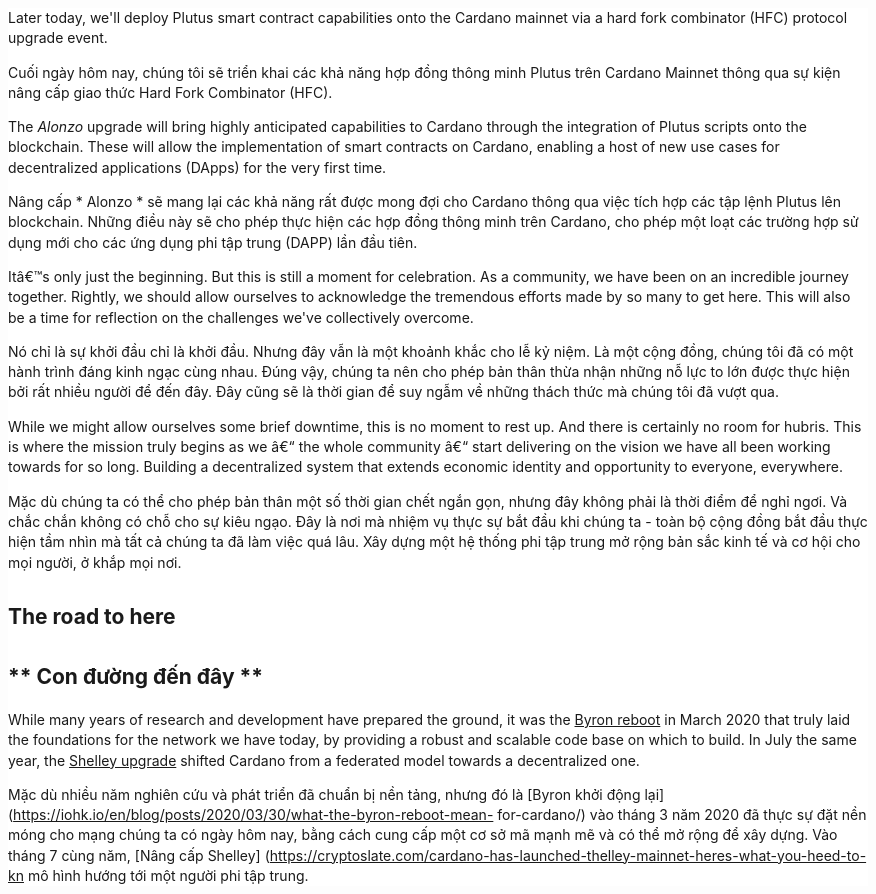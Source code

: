Later today, we'll deploy Plutus smart contract capabilities onto the Cardano mainnet via a hard fork combinator (HFC) protocol upgrade event.

Cuối ngày hôm nay, chúng tôi sẽ triển khai các khả năng hợp đồng thông minh Plutus trên Cardano Mainnet thông qua sự kiện nâng cấp giao thức Hard Fork Combinator (HFC).

The *Alonzo* upgrade will bring highly anticipated capabilities to Cardano through the integration of Plutus scripts onto the blockchain. These will allow the implementation of smart contracts on Cardano, enabling a host of new use cases for decentralized applications (DApps) for the very first time. 

Nâng cấp * Alonzo * sẽ mang lại các khả năng rất được mong đợi cho Cardano thông qua việc tích hợp các tập lệnh Plutus lên blockchain.
Những điều này sẽ cho phép thực hiện các hợp đồng thông minh trên Cardano, cho phép một loạt các trường hợp sử dụng mới cho các ứng dụng phi tập trung (DAPP) lần đầu tiên.

Itâ€™s only just the beginning. But this is still a moment for celebration. As a community, we have been on an incredible journey together. Rightly, we should allow ourselves to acknowledge the tremendous efforts made by so many to get here. This will also be a time for reflection on the challenges we've collectively overcome. 

Nó chỉ là sự khởi đầu chỉ là khởi đầu.
Nhưng đây vẫn là một khoảnh khắc cho lễ kỷ niệm.
Là một cộng đồng, chúng tôi đã có một hành trình đáng kinh ngạc cùng nhau.
Đúng vậy, chúng ta nên cho phép bản thân thừa nhận những nỗ lực to lớn được thực hiện bởi rất nhiều người để đến đây.
Đây cũng sẽ là thời gian để suy ngẫm về những thách thức mà chúng tôi đã vượt qua.

While we might allow ourselves some brief downtime, this is no moment to rest up. And there is certainly no room for hubris. This is where the mission truly begins as we â€“ the whole community â€“ start delivering on the vision we have all been working towards for so long. Building a decentralized system that extends economic identity and opportunity to everyone, everywhere.

Mặc dù chúng ta có thể cho phép bản thân một số thời gian chết ngắn gọn, nhưng đây không phải là thời điểm để nghỉ ngơi.
Và chắc chắn không có chỗ cho sự kiêu ngạo.
Đây là nơi mà nhiệm vụ thực sự bắt đầu khi chúng ta - toàn bộ cộng đồng bắt đầu thực hiện tầm nhìn mà tất cả chúng ta đã làm việc quá lâu.
Xây dựng một hệ thống phi tập trung mở rộng bản sắc kinh tế và cơ hội cho mọi người, ở khắp mọi nơi.

## **The road to here**

## ** Con đường đến đây **

While many years of research and development have prepared the ground, it was the [Byron reboot](https://iohk.io/en/blog/posts/2020/03/30/what-the-byron-reboot-means-for-cardano/) in March 2020 that truly laid the foundations for the network we have today, by providing a robust and scalable code base on which to build. In July the same year, the [Shelley upgrade](https://cryptoslate.com/cardano-has-launched-the-shelley-mainnet-heres-what-you-need-to-know/) shifted Cardano from a federated model towards a decentralized one.

Mặc dù nhiều năm nghiên cứu và phát triển đã chuẩn bị nền tảng, nhưng đó là [Byron khởi động lại] (https://iohk.io/en/blog/posts/2020/03/30/what-the-byron-reboot-mean-
for-cardano/) vào tháng 3 năm 2020 đã thực sự đặt nền móng cho mạng chúng ta có ngày hôm nay, bằng cách cung cấp một cơ sở mã mạnh mẽ và có thể mở rộng để xây dựng.
Vào tháng 7 cùng năm, [Nâng cấp Shelley] (https://cryptoslate.com/cardano-has-launched-thelley-mainnet-heres-what-you-heed-to-kn
mô hình hướng tới một người phi tập trung.

